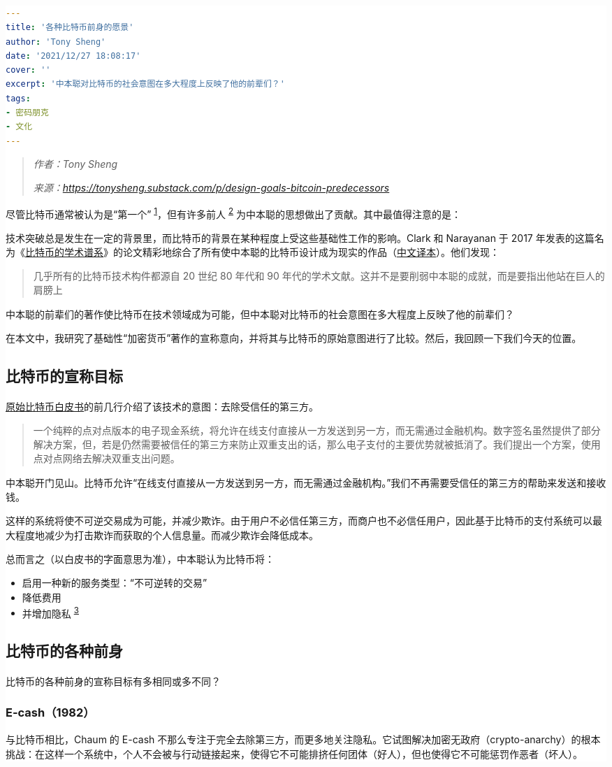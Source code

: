 ```yaml
---
title: '各种比特币前身的愿景'
author: 'Tony Sheng'
date: '2021/12/27 18:08:17'
cover: ''
excerpt: '中本聪对比特币的社会意图在多大程度上反映了他的前辈们？'
tags:
- 密码朋克
- 文化
---
```



> *作者：Tony Sheng*
> 
> *来源：<https://tonysheng.substack.com/p/design-goals-bitcoin-predecessors>*

尽管比特币通常被认为是“第一个” <sup><a href="#note1" id="jump-1">1</a></sup>，但有许多前人 <sup><a href="#note2" id="jump-2">2</a></sup> 为中本聪的思想做出了贡献。其中最值得注意的是： 


技术突破总是发生在一定的背景里，而比特币的背景在某种程度上受这些基础性工作的影响。Clark 和 Narayanan 于 2017 年发表的这篇名为《[比特币的学术谱系](https://queue.acm.org/detail.cfm?id=3136559)》的论文精彩地综合了所有使中本聪的比特币设计成为现实的作品（[中文译本](https://www.btcstudy.org/2021/12/16/bitcoins-academic-pedigree-modified-edition/)）。他们发现： 

> 几乎所有的比特币技术构件都源自 20 世纪 80 年代和 90 年代的学术文献。这并不是要削弱中本聪的成就，而是要指出他站在巨人的肩膀上

中本聪的前辈们的著作使比特币在技术领域成为可能，但中本聪对比特币的社会意图在多大程度上反映了他的前辈们？

在本文中，我研究了基础性“加密货币”著作的宣称意向，并将其与比特币的原始意图进行了比较。然后，我回顾一下我们今天的位置。

## **比特币的宣称目标**

[原始比特币白皮书](https://bitcoin.org/bitcoin.pdf?)的前几行介绍了该技术的意图：去除受信任的第三方。

> 一个纯粹的点对点版本的电子现金系统，将允许在线支付直接从一方发送到另一方，而无需通过金融机构。数字签名虽然提供了部分解决方案，但，若是仍然需要被信任的第三方来防止双重支出的话，那么电子支付的主要优势就被抵消了。我们提出一个方案，使用点对点网络去解决双重支出问题。

中本聪开门见山。比特币允许“在线支付直接从一方发送到另一方，而无需通过金融机构。”我们不再需要受信任的第三方的帮助来发送和接收钱。

这样的系统将使不可逆交易成为可能，并减少欺诈。由于用户不必信任第三方，而商户也不必信任用户，因此基于比特币的支付系统可以最大程度地减少为打击欺诈而获取的个人信息量。而减少欺诈会降低成本。

总而言之（以白皮书的字面意思为准），中本聪认为比特币将：

- 启用一种新的服务类型：“不可逆转的交易”
- 降低费用
- 并增加隐私 <sup><a href="#note3" id="jump-3">3</a></sup>


## **比特币的各种前身**

比特币的各种前身的宣称目标有多相同或多不同？

### **E-cash（1982）**

与比特币相比，Chaum 的 E-cash 不那么专注于完全去除第三方，而更多地关注隐私。它试图解决加密无政府（crypto-anarchy）的根本挑战：在这样一个系统中，个人不会被与行动链接起来，使得它不可能排挤任何团体（好人），但也使得它不可能惩罚作恶者（坏人）。
